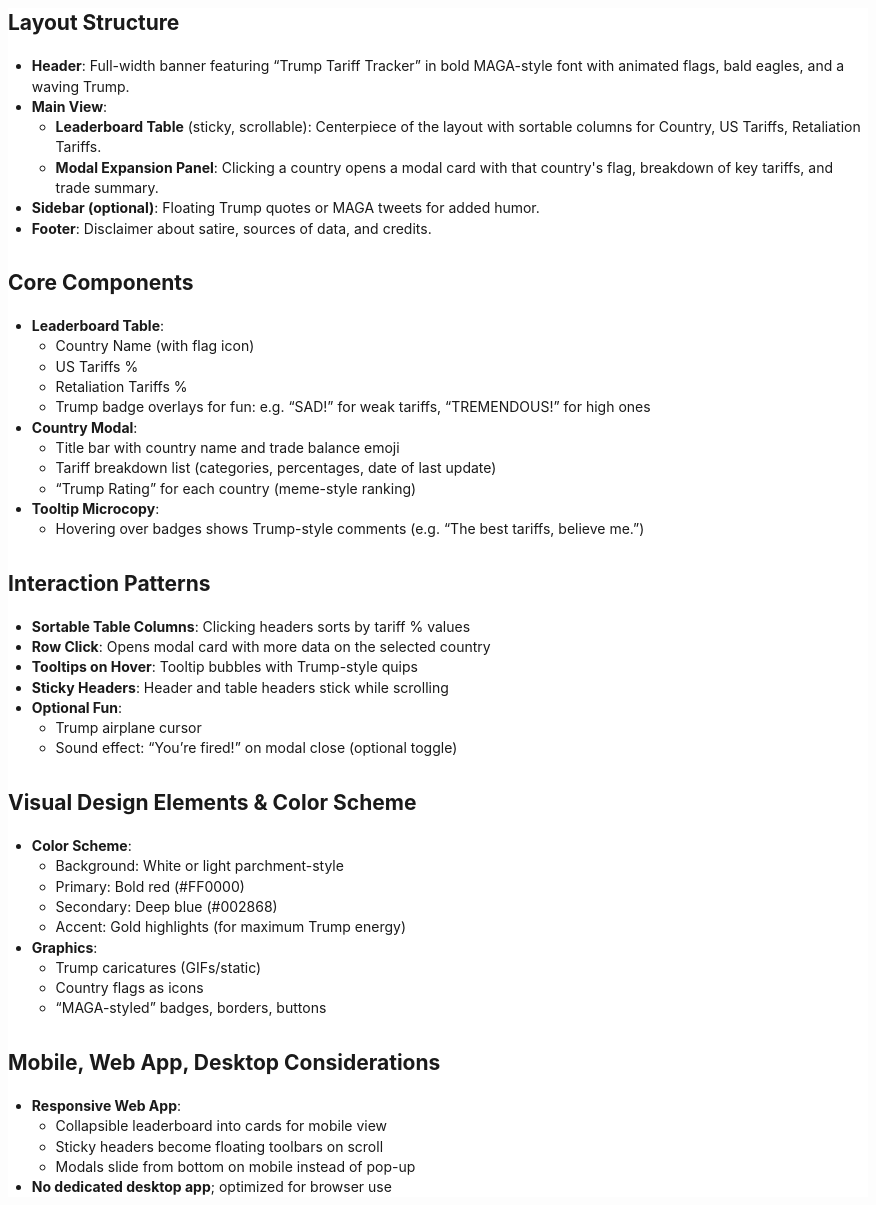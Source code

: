 ## Layout Structure
- **Header**: Full-width banner featuring “Trump Tariff Tracker” in bold MAGA-style font with animated flags, bald eagles, and a waving Trump.
- **Main View**:
    - **Leaderboard Table** (sticky, scrollable): Centerpiece of the layout with sortable columns for Country, US Tariffs, Retaliation Tariffs.
    - **Modal Expansion Panel**: Clicking a country opens a modal card with that country's flag, breakdown of key tariffs, and trade summary.
- **Sidebar (optional)**: Floating Trump quotes or MAGA tweets for added humor.
- **Footer**: Disclaimer about satire, sources of data, and credits.

## Core Components
- **Leaderboard Table**:
    - Country Name (with flag icon)
    - US Tariffs %
    - Retaliation Tariffs %
    - Trump badge overlays for fun: e.g. “SAD!” for weak tariffs, “TREMENDOUS!” for high ones
- **Country Modal**:
    - Title bar with country name and trade balance emoji
    - Tariff breakdown list (categories, percentages, date of last update)
    - “Trump Rating” for each country (meme-style ranking)
- **Tooltip Microcopy**:
    - Hovering over badges shows Trump-style comments (e.g. “The best tariffs, believe me.”)

## Interaction Patterns
- **Sortable Table Columns**: Clicking headers sorts by tariff % values
- **Row Click**: Opens modal card with more data on the selected country
- **Tooltips on Hover**: Tooltip bubbles with Trump-style quips
- **Sticky Headers**: Header and table headers stick while scrolling
- **Optional Fun**:
    - Trump airplane cursor
    - Sound effect: “You’re fired!” on modal close (optional toggle)

## Visual Design Elements & Color Scheme
- **Color Scheme**:
    - Background: White or light parchment-style
    - Primary: Bold red (#FF0000)
    - Secondary: Deep blue (#002868)
    - Accent: Gold highlights (for maximum Trump energy)
- **Graphics**:
    - Trump caricatures (GIFs/static)
    - Country flags as icons
    - “MAGA-styled” badges, borders, buttons

## Mobile, Web App, Desktop Considerations
- **Responsive Web App**:
    - Collapsible leaderboard into cards for mobile view
    - Sticky headers become floating toolbars on scroll
    - Modals slide from bottom on mobile instead of pop-up
- **No dedicated desktop app**; optimized for browser use
